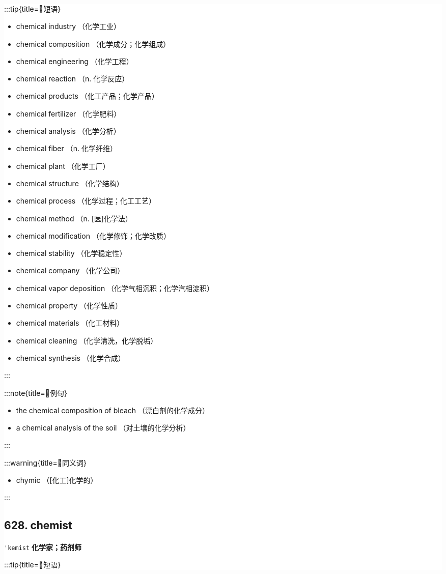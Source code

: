 :::tip{title=🤩短语}

- chemical industry （化学工业）

- chemical composition （化学成分；化学组成）

- chemical engineering （化学工程）

- chemical reaction （n. 化学反应）

- chemical products （化工产品；化学产品）

- chemical fertilizer （化学肥料）

- chemical analysis （化学分析）

- chemical fiber （n. 化学纤维）

- chemical plant （化学工厂）

- chemical structure （化学结构）

- chemical process （化学过程；化工工艺）

- chemical method （n. [医]化学法）

- chemical modification （化学修饰；化学改质）

- chemical stability （化学稳定性）

- chemical company （化学公司）

- chemical vapor deposition （化学气相沉积；化学汽相淀积）

- chemical property （化学性质）

- chemical materials （化工材料）

- chemical cleaning （化学清洗，化学脱垢）

- chemical synthesis （化学合成）

:::

:::note{title=🎤例句}

- the chemical composition of bleach （漂白剂的化学成分）

- a chemical analysis of the soil （对土壤的化学分析）

:::

:::warning{title=🤔同义词}

- chymic （[化工]化学的）

:::


## 628. chemist

`'kemist`  **化学家；药剂师**

:::tip{title=🤩短语}
